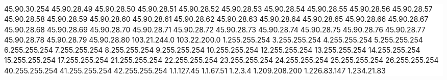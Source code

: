45.90.30.254
45.90.28.49
45.90.28.50
45.90.28.51
45.90.28.52
45.90.28.53
45.90.28.54
45.90.28.55
45.90.28.56
45.90.28.57
45.90.28.58
45.90.28.59
45.90.28.60
45.90.28.61
45.90.28.62
45.90.28.63
45.90.28.64
45.90.28.65
45.90.28.66
45.90.28.67
45.90.28.68
45.90.28.69
45.90.28.70
45.90.28.71
45.90.28.72
45.90.28.73
45.90.28.74
45.90.28.75
45.90.28.76
45.90.28.77
45.90.28.78
45.90.28.79
45.90.28.80
103.21.244.0
103.22.200.0
1.255.255.254
3.255.255.254
4.255.255.254
5.255.255.254
6.255.255.254
7.255.255.254
8.255.255.254
9.255.255.254
10.255.255.254
12.255.255.254
13.255.255.254
14.255.255.254
15.255.255.254
17.255.255.254
21.255.255.254
22.255.255.254
23.255.255.254
24.255.255.254
25.255.255.254
26.255.255.254
40.255.255.254
41.255.255.254
42.255.255.254
1.1.127.45
1.1.67.51
1.2.3.4
1.209.208.200
1.226.83.147
1.234.21.83